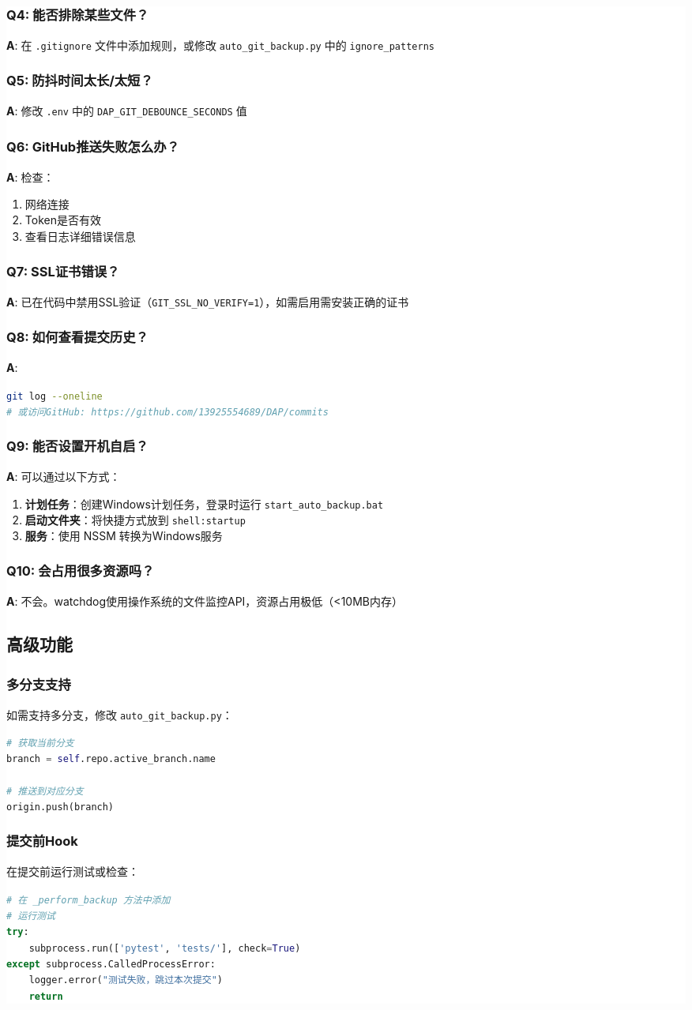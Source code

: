### Q4: 能否排除某些文件？
**A**: 在 `.gitignore` 文件中添加规则，或修改 `auto_git_backup.py` 中的 `ignore_patterns`

### Q5: 防抖时间太长/太短？
**A**: 修改 `.env` 中的 `DAP_GIT_DEBOUNCE_SECONDS` 值

### Q6: GitHub推送失败怎么办？
**A**: 检查：
1. 网络连接
2. Token是否有效
3. 查看日志详细错误信息

### Q7: SSL证书错误？
**A**: 已在代码中禁用SSL验证（`GIT_SSL_NO_VERIFY=1`），如需启用需安装正确的证书

### Q8: 如何查看提交历史？
**A**:
```bash
git log --oneline
# 或访问GitHub: https://github.com/13925554689/DAP/commits
```

### Q9: 能否设置开机自启？
**A**: 可以通过以下方式：
1. **计划任务**：创建Windows计划任务，登录时运行 `start_auto_backup.bat`
2. **启动文件夹**：将快捷方式放到 `shell:startup`
3. **服务**：使用 NSSM 转换为Windows服务

### Q10: 会占用很多资源吗？
**A**: 不会。watchdog使用操作系统的文件监控API，资源占用极低（<10MB内存）

## 高级功能

### 多分支支持

如需支持多分支，修改 `auto_git_backup.py`：

```python
# 获取当前分支
branch = self.repo.active_branch.name

# 推送到对应分支
origin.push(branch)
```

### 提交前Hook

在提交前运行测试或检查：

```python
# 在 _perform_backup 方法中添加
# 运行测试
try:
    subprocess.run(['pytest', 'tests/'], check=True)
except subprocess.CalledProcessError:
    logger.error("测试失败，跳过本次提交")
    return
```
